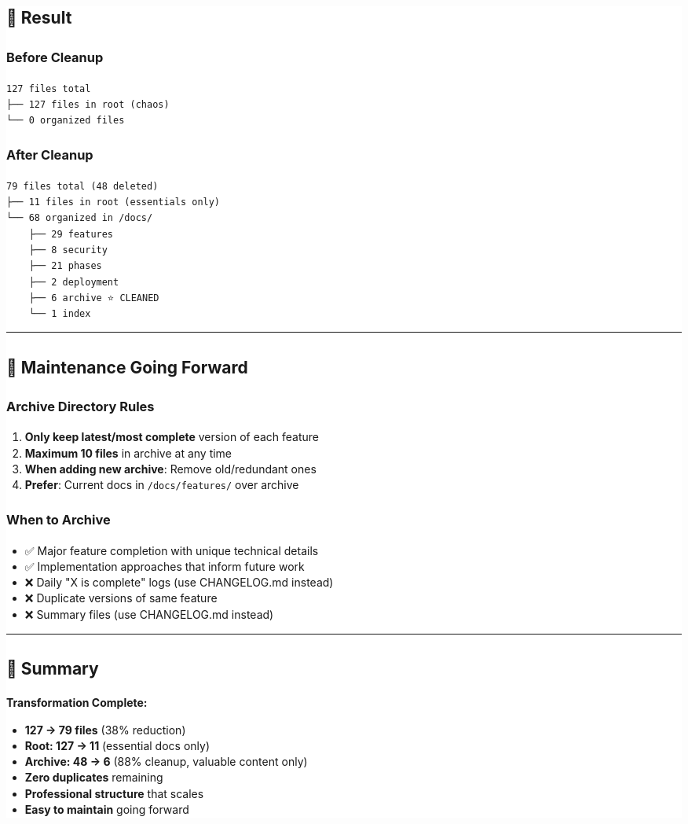 
## 🚀 Result

### Before Cleanup
```
127 files total
├── 127 files in root (chaos)
└── 0 organized files
```

### After Cleanup
```
79 files total (48 deleted)
├── 11 files in root (essentials only)
└── 68 organized in /docs/
    ├── 29 features
    ├── 8 security
    ├── 21 phases
    ├── 2 deployment
    ├── 6 archive ⭐ CLEANED
    └── 1 index
```

---

## 📝 Maintenance Going Forward

### Archive Directory Rules
1. **Only keep latest/most complete** version of each feature
2. **Maximum 10 files** in archive at any time
3. **When adding new archive**: Remove old/redundant ones
4. **Prefer**: Current docs in `/docs/features/` over archive

### When to Archive
- ✅ Major feature completion with unique technical details
- ✅ Implementation approaches that inform future work
- ❌ Daily "X is complete" logs (use CHANGELOG.md instead)
- ❌ Duplicate versions of same feature
- ❌ Summary files (use CHANGELOG.md instead)

---

## 🎉 Summary

**Transformation Complete:**
- **127 → 79 files** (38% reduction)
- **Root: 127 → 11** (essential docs only)
- **Archive: 48 → 6** (88% cleanup, valuable content only)
- **Zero duplicates** remaining
- **Professional structure** that scales
- **Easy to maintain** going forward
